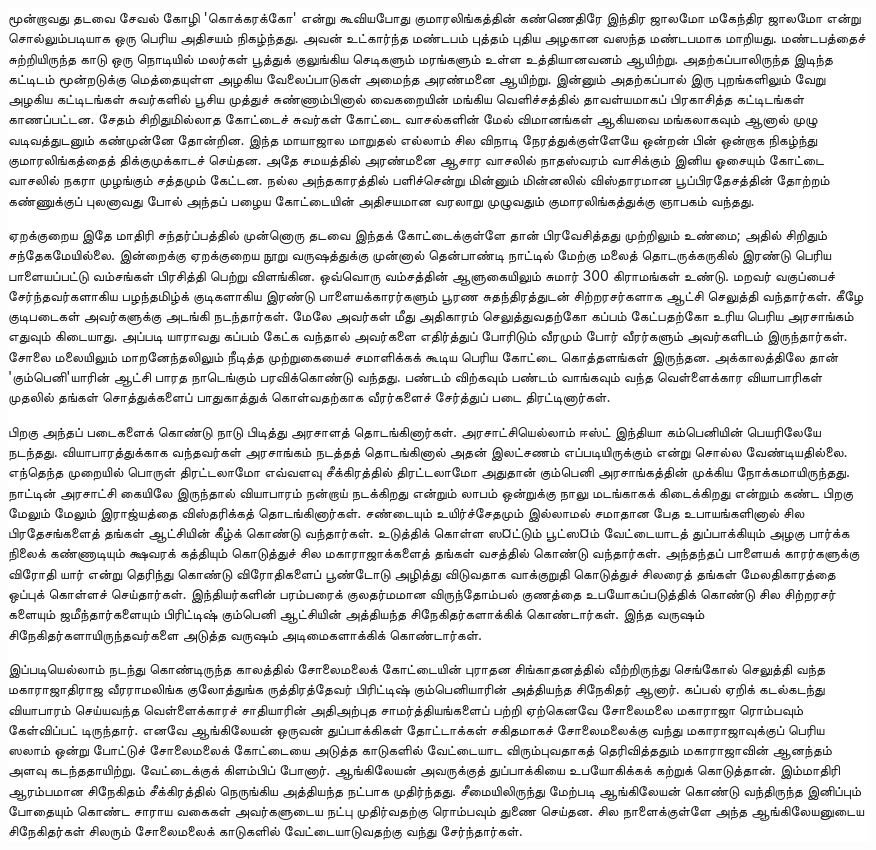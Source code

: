   

மூன்றாவது தடவை சேவல் கோழி 'கொக்கரக்கோ' என்று கூவியபோது குமாரலிங்கத்தின் கண்ணெதிரே இந்திர ஜாலமோ மகேந்திர ஜாலமோ என்று சொல்லும்படியாக ஒரு பெரிய அதிசயம் நிகழ்ந்தது. அவன் உட்கார்ந்த மண்டபம் புத்தம் புதிய அழகான வஸந்த மண்டபமாக மாறியது. மண்டபத்தைச் சுற்றியிருந்த காடு ஒரு நொடியில் மலர்கள் பூத்துக் குலுங்கிய செடிகளும் மரங்களும் உள்ள உத்தியானவனம் ஆயிற்று. அதற்கப்பாலிருந்த இடிந்த கட்டிடம் மூன்றடுக்கு மெத்தையுள்ள அழகிய வேலைப்பாடுகள் அமைந்த அரண்மனை ஆயிற்று. இன்னும் அதற்கப்பால் இரு புறங்களிலும் வேறு அழகிய கட்டிடங்கள் சுவர்களில் பூசிய முத்துச் சுண்ணாம்பினால் வைகறையின் மங்கிய வெளிச்சத்தில் தாவள்யமாகப் பிரகாசித்த கட்டிடங்கள் காணப்பட்டன. சேதம் சிறிதுமில்லாத கோட்டைச் சுவர்கள் கோட்டை வாசல்களின் மேல் விமானங்கள் ஆகியவை மங்கலாகவும் ஆனால் முழு வடிவத்துடனும் கண்முன்னே தோன்றின. இந்த மாயாஜால மாறுதல் எல்லாம் சில விநாடி நேரத்துக்குள்ளேயே ஒன்றன் பின் ஒன்றாக நிகழ்ந்து குமாரலிங்கத்தைத் திக்குமுக்காடச் செய்தன. அதே சமயத்தில் அரண்மனை ஆசார வாசலில் நாதஸ்வரம் வாசிக்கும் இனிய ஓசையும் கோட்டை வாசலில் நகரா முழங்கும் சத்தமும் கேட்டன. நல்ல அந்தகாரத்தில் பளிச்சென்று மின்னும் மின்னலில் விஸ்தாரமான பூப்பிரதேசத்தின் தோற்றம் கண்ணுக்குப் புலனாவது போல் அந்தப் பழைய கோட்டையின் அதிசயமான வரலாறு முழுவதும் குமாரலிங்கத்துக்கு ஞாபகம் வந்தது.  

  

  

ஏறக்குறைய இதே மாதிரி சந்தர்ப்பத்தில் முன்னொரு தடவை இந்தக் கோட்டைக்குள்ளே தான் பிரவேசித்தது முற்றிலும் உண்மை; அதில் சிறிதும் சந்தேகமேயில்லை. இன்றைக்கு ஏறக்குறைய நூறு வருஷத்துக்கு முன்னால் தென்பாண்டி நாட்டில் மேற்கு மலைத் தொடருக்கருகில் இரண்டு பெரிய பாளையப்பட்டு வம்சங்கள் பிரசித்தி பெற்று விளங்கின. ஒவ்வொரு வம்சத்தின் ஆளுகையிலும் சுமார் 300 கிராமங்கள் உண்டு. மறவர் வகுப்பைச் சேர்ந்தவர்களாகிய பழந்தமிழ்க் குடிகளாகிய இரண்டு பாளையக்காரர்களும் பூரண சுதந்திரத்துடன் சிற்றரசர்களாக ஆட்சி செலுத்தி வந்தார்கள். கீழே குடிபடைகள் அவர்களுக்கு அடங்கி நடந்தார்கள். மேலே அவர்கள் மீது அதிகாரம் செலுத்துவதற்கோ கப்பம் கேட்பதற்கோ உரிய பெரிய அரசாங்கம் எதுவும் கிடையாது. அப்படி யாராவது கப்பம் கேட்க வந்தால் அவர்களை எதிர்த்துப் போரிடும் வீரமும் போர் வீரர்களும் அவர்களிடம் இருந்தார்கள். சோலை மலையிலும் மாறனேந்தலிலும் நீடித்த முற்றுகையைச் சமாளிக்கக் கூடிய பெரிய கோட்டை கொத்தளங்கள் இருந்தன. அக்காலத்திலே தான் 'கும்பெனி'யாரின் ஆட்சி பாரத நாடெங்கும் பரவிக்கொண்டு வந்தது. பண்டம் விற்கவும் பண்டம் வாங்கவும் வந்த வெள்ளைக்கார வியாபாரிகள் முதலில் தங்கள் சொத்துக்களைப் பாதுகாத்துக் கொள்வதற்காக வீரர்களைச் சேர்த்துப் படை திரட்டினார்கள்.  

  

பிறகு அந்தப் படைகளைக் கொண்டு நாடு பிடித்து அரசாளத் தொடங்கினார்கள். அரசாட்சியெல்லாம் ஈஸ்ட் இந்தியா கம்பெனியின் பெயரிலேயே நடந்தது. வியாபாரத்துக்காக வந்தவர்கள் அரசாங்கம் நடத்தத் தொடங்கினால் அதன் இலட்சணம் எப்படியிருக்கும் என்று சொல்ல வேண்டியதில்லை. எந்தெந்த முறையில் பொருள் திரட்டலாமோ எவ்வளவு சீக்கிரத்தில் திரட்டலாமோ அதுதான் கும்பெனி அரசாங்கத்தின் முக்கிய நோக்கமாயிருந்தது. நாட்டின் அரசாட்சி கையிலே இருந்தால் வியாபாரம் நன்றாய் நடக்கிறது என்றும் லாபம் ஒன்றுக்கு நாலு மடங்காகக் கிடைக்கிறது என்றும் கண்ட பிறகு மேலும் மேலும் இராஜ்யத்தை விஸ்தரிக்கத் தொடங்கினார்கள். சண்டையும் உயிர்ச்சேதமும் இல்லாமல் சமாதான பேத உபாயங்களினால் சில பிரதேசங்களைத் தங்கள் ஆட்சியின் கீழ்க் கொண்டு வந்தார்கள். உடுத்திக் கொள்ள ஸ¤ட்டும் பூட்ஸ¤ம் வேட்டையாடத் துப்பாக்கியும் அழகு பார்க்க நிலைக் கண்ணாடியும் க்ஷவரக் கத்தியும் கொடுத்துச் சில மகாராஜாக்களைத் தங்கள் வசத்தில் கொண்டு வந்தார்கள். அந்தந்தப் பாளையக் காரர்களுக்கு விரோதி யார் என்று தெரிந்து கொண்டு விரோதிகளைப் பூண்டோடு அழித்து விடுவதாக வாக்குறுதி கொடுத்துச் சிலரைத் தங்கள் மேலதிகாரத்தை ஒப்புக் கொள்ளச் செய்தார்கள். இந்தியர்களின் பரம்பரைக் குலதர்மமான விருந்தோம்பல் குணத்தை உபயோகப்படுத்திக் கொண்டு சில சிற்றரசர் களையும் ஜமீந்தார்களையும் பிரிட்டிஷ் கும்பெனி ஆட்சியின் அத்தியந்த சிநேகிதர்களாக்கிக் கொண்டார்கள். இந்த வருஷம் சிநேகிதர்களாயிருந்தவர்களை அடுத்த வருஷம் அடிமைகளாக்கிக் கொண்டார்கள்.  

  

இப்படியெல்லாம் நடந்து கொண்டிருந்த காலத்தில் சோலைமலைக் கோட்டையின் புராதன சிங்காதனத்தில் வீற்றிருந்து செங்கோல் செலுத்தி வந்த மகாராஜாதிராஜ வீரராமலிங்க குலோத்துங்க ருத்திரத்தேவர் பிரிட்டிஷ் கும்பெனியாரின் அத்தியந்த சிநேகிதர் ஆனார். கப்பல் ஏறிக் கடல்கடந்து வியாபாரம் செய்யவந்த வெள்ளைக்காரச் சாதியாரின் அதிஅற்புத சாமர்த்தியங்களைப் பற்றி ஏற்கெனவே சோலைமலை மகாராஜா ரொம்பவும் கேள்விப்பட் டிருந்தார். எனவே ஆங்கிலேயன் ஒருவன் துப்பாக்கிகள் தோட்டாக்கள் சகிதமாகச் சோலைமலைக்கு வந்து மகாராஜாவுக்குப் பெரிய ஸலாம் ஒன்று போட்டுச் சோலைமலைக் கோட்டையை அடுத்த காடுகளில் வேட்டையாட விரும்புவதாகத் தெரிவித்ததும் மகாராஜாவின் ஆனந்தம் அளவு கடந்ததாயிற்று. வேட்டைக்குக் கிளம்பிப் போனார். ஆங்கிலேயன் அவருக்குத் துப்பாக்கியை உபயோகிக்கக் கற்றுக் கொடுத்தான். இம்மாதிரி ஆரம்பமான சிநேகிதம் சீக்கிரத்தில் நெருங்கிய அத்தியந்த நட்பாக முதிர்ந்தது. சீமையிலிருந்து மேற்படி ஆங்கிலேயன் கொண்டு வந்திருந்த இனிப்பும் போதையும் கொண்ட சாராய வகைகள் அவர்களுடைய நட்பு முதிர்வதற்கு ரொம்பவும் துணை செய்தன. சில நாளைக்குள்ளே அந்த ஆங்கிலேயனுடைய சிநேகிதர்கள் சிலரும் சோலைமலைக் காடுகளில் வேட்டையாடுவதற்கு வந்து சேர்ந்தார்கள்.  
